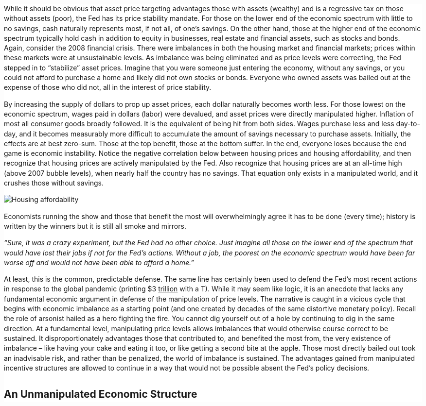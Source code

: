 While it should be obvious that asset price targeting advantages those with assets (wealthy) and is a regressive tax on those without assets (poor), the Fed has its price stability mandate. For those on the lower end of the economic spectrum with little to no savings, cash naturally represents most, if not all, of one’s savings. On the other hand, those at the higher end of the economic spectrum typically hold cash in addition to equity in businesses, real estate and financial assets, such as stocks and bonds. Again, consider the 2008 financial crisis. There were imbalances in both the housing market and financial markets; prices within these markets were at unsustainable levels. As imbalance was being eliminated and as price levels were correcting, the Fed stepped in to “stabilize” asset prices. Imagine that you were someone just entering the economy, without any savings, or you could not afford to purchase a home and likely did not own stocks or bonds. Everyone who owned assets was bailed out at the expense of those who did not, all in the interest of price stability.

By increasing the supply of dollars to prop up asset prices, each dollar naturally becomes worth less. For those lowest on the economic spectrum, wages paid in dollars (labor) were devalued, and asset prices were directly manipulated higher. Inflation of most all consumer goods broadly followed. It is the equivalent of being hit from both sides. Wages purchase less and less day-to-day, and it becomes measurably more difficult to accumulate the amount of savings necessary to purchase assets. Initially, the effects are at best zero-sum. Those at the top benefit, those at the bottom suffer. In the end, everyone loses because the end game is economic instability. Notice the negative correlation below between housing prices and housing affordability, and then recognize that housing prices are actively manipulated by the Fed. Also recognize that housing prices are at an all-time high (above 2007 bubble levels), when nearly half the country has no savings. That equation only exists in a manipulated world, and it crushes those without savings.

<div class="my-4 text-center">
  <img class="img-fluid rounded d-block mx-auto" alt="Housing affordability" src="/static/img/mempool/bitcoin-is-one-for-all/housing-affordability.jpg"/>
</div>

Economists running the show and those that benefit the most will overwhelmingly agree it has to be done (every time); history is written by the winners but it is still all smoke and mirrors.

_“Sure, it was a crazy experiment, but the Fed had no other choice. Just imagine all those on the lower end of the spectrum that would have lost their jobs if not for the Fed’s actions. Without a job, the poorest on the economic spectrum would have been far worse off and would not have been able to afford a home.”_

At least, this is the common, predictable defense. The same line has certainly been used to defend the Fed’s most recent actions in response to the global pandemic (printing $3 <u>trillion</u> with a T). While it may seem like logic, it is an anecdote that lacks any fundamental economic argument in defense of the manipulation of price levels. The narrative is caught in a vicious cycle that begins with economic imbalance as a starting point (and one created by decades of the same distortive monetary policy). Recall the role of arsonist hailed as a hero fighting the fire. You cannot dig yourself out of a hole by continuing to dig in the same direction. At a fundamental level, manipulating price levels allows imbalances that would otherwise course correct to be sustained. It disproportionately advantages those that contributed to, and benefited the most from, the very existence of imbalance – like having your cake and eating it too, or like getting a second bite at the apple. Those most directly bailed out took an inadvisable risk, and rather than be penalized, the world of imbalance is sustained. The advantages gained from manipulated incentive structures are allowed to continue in a way that would not be possible absent the Fed’s policy decisions.

## An Unmanipulated Economic Structure
